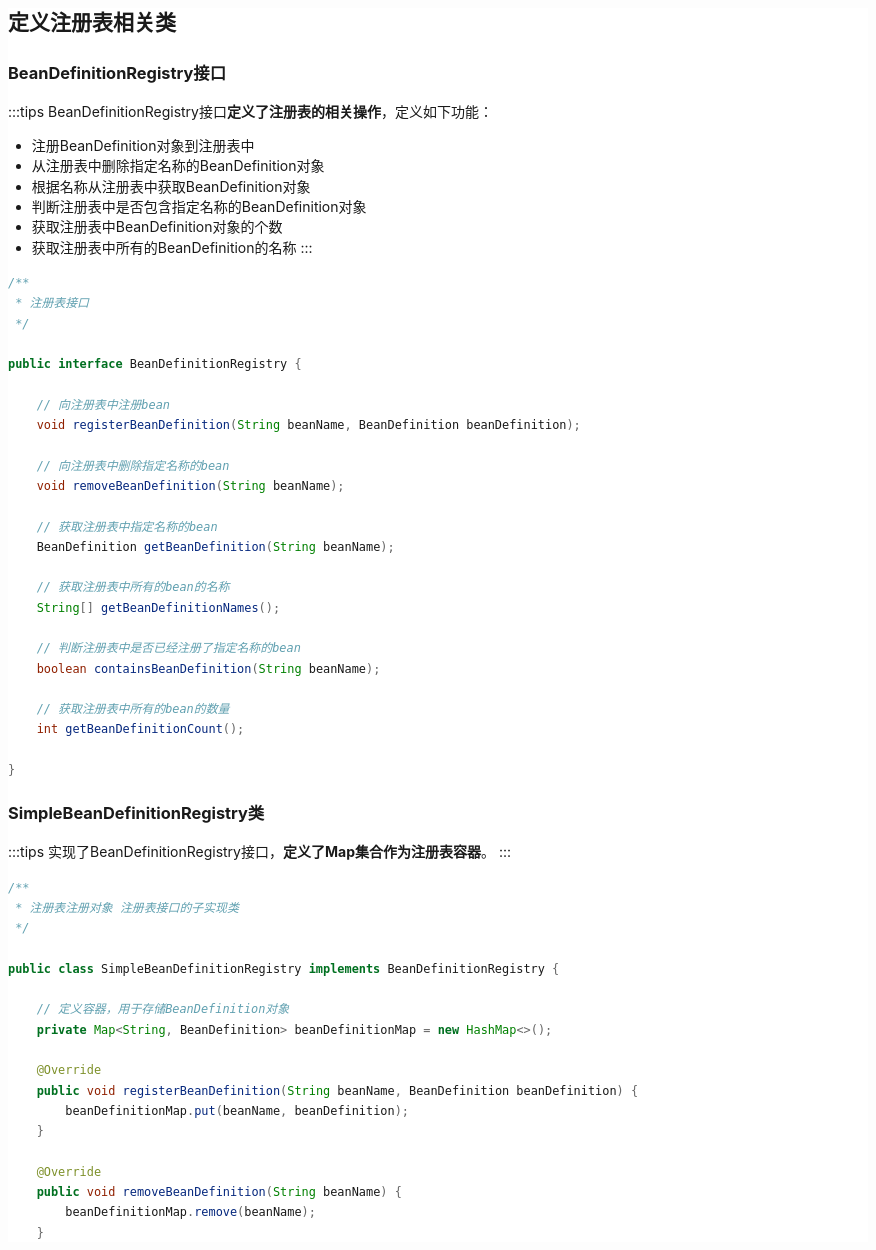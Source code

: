 ## 定义注册表相关类
### BeanDefinitionRegistry接口
:::tips
BeanDefinitionRegistry接口**定义了注册表的相关操作**，定义如下功能：

- 注册BeanDefinition对象到注册表中
- 从注册表中删除指定名称的BeanDefinition对象
- 根据名称从注册表中获取BeanDefinition对象
- 判断注册表中是否包含指定名称的BeanDefinition对象
- 获取注册表中BeanDefinition对象的个数
- 获取注册表中所有的BeanDefinition的名称
:::
```java
/**
 * 注册表接口
 */

public interface BeanDefinitionRegistry {

    // 向注册表中注册bean
    void registerBeanDefinition(String beanName, BeanDefinition beanDefinition);

    // 向注册表中删除指定名称的bean
    void removeBeanDefinition(String beanName);

    // 获取注册表中指定名称的bean
    BeanDefinition getBeanDefinition(String beanName);

    // 获取注册表中所有的bean的名称
    String[] getBeanDefinitionNames();

    // 判断注册表中是否已经注册了指定名称的bean
    boolean containsBeanDefinition(String beanName);

    // 获取注册表中所有的bean的数量
    int getBeanDefinitionCount();

}
```
### SimpleBeanDefinitionRegistry类
:::tips
实现了BeanDefinitionRegistry接口，**定义了Map集合作为注册表容器**。
:::
```java
/**
 * 注册表注册对象 注册表接口的子实现类
 */

public class SimpleBeanDefinitionRegistry implements BeanDefinitionRegistry {

    // 定义容器，用于存储BeanDefinition对象
    private Map<String, BeanDefinition> beanDefinitionMap = new HashMap<>();

    @Override
    public void registerBeanDefinition(String beanName, BeanDefinition beanDefinition) {
        beanDefinitionMap.put(beanName, beanDefinition);
    }

    @Override
    public void removeBeanDefinition(String beanName) {
        beanDefinitionMap.remove(beanName);
    }
```